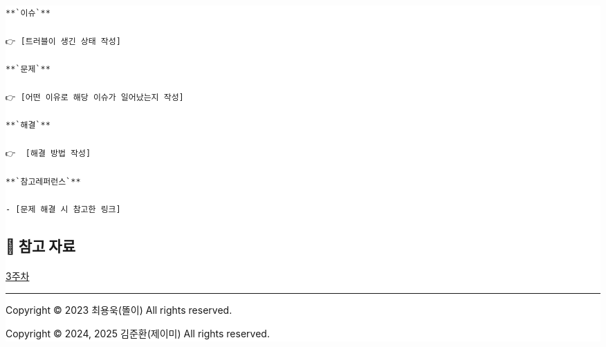     **`이슈`**
    
    👉 [트러블이 생긴 상태 작성]
    
    **`문제`**
    
    👉 [어떤 이유로 해당 이슈가 일어났는지 작성]
    
    **`해결`**
    
    👉  [해결 방법 작성]
    
    **`참고레퍼런스`**
    
    - [문제 해결 시 참고한 링크]

## 🤔 참고 자료

[3주차](Chapter%203%20API%20URL%EC%9D%98%20%EC%84%A4%EA%B3%84%20&%20%ED%94%84%EB%A1%9C%EC%A0%9D%ED%8A%B8%20%EC%84%B8%ED%8C%85%20280b57f4596b80ac8360d1c71df56c2b/3%EC%A3%BC%EC%B0%A8%20280b57f4596b81b2acafe8780b35c987.csv)

---

Copyright © 2023 최용욱(똘이) All rights reserved.

Copyright © 2024, 2025 김준환(제이미) All rights reserved.